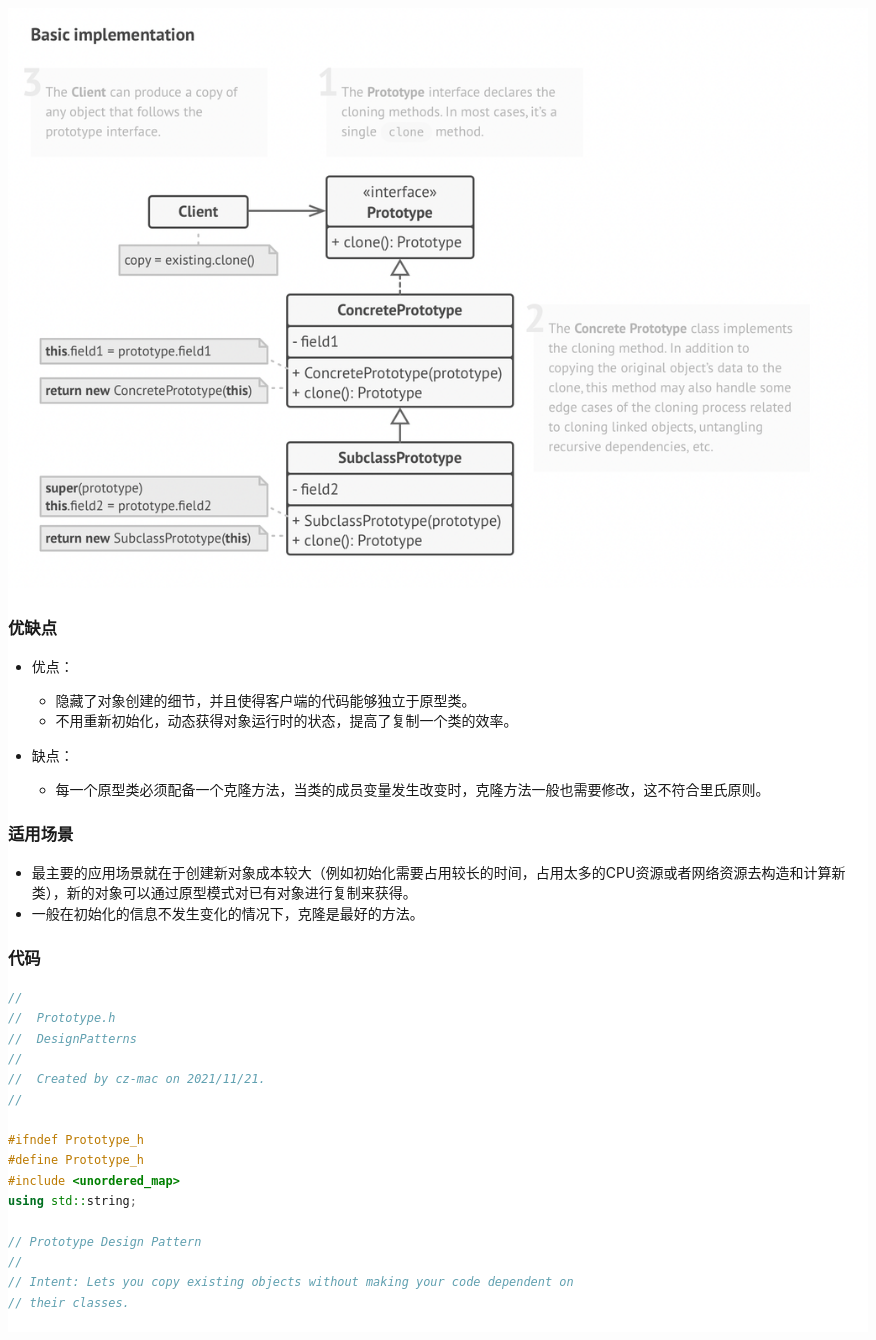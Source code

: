 ![](imgs/4.png )
###  优缺点
  
- 优点：
  - 隐藏了对象创建的细节，并且使得客户端的代码能够独立于原型类。
  - 不用重新初始化，动态获得对象运行时的状态，提高了复制一个类的效率。
  
- 缺点：
  - 每一个原型类必须配备一个克隆方法，当类的成员变量发生改变时，克隆方法一般也需要修改，这不符合里氏原则。
  
  
###  适用场景
  
- 最主要的应用场景就在于创建新对象成本较大（例如初始化需要占用较长的时间，占用太多的CPU资源或者网络资源去构造和计算新类），新的对象可以通过原型模式对已有对象进行复制来获得。
- 一般在初始化的信息不发生变化的情况下，克隆是最好的方法。
###  代码
  
```c++
//
//  Prototype.h
//  DesignPatterns
//
//  Created by cz-mac on 2021/11/21.
//
  
#ifndef Prototype_h
#define Prototype_h
#include <unordered_map>
using std::string;
  
// Prototype Design Pattern
//
// Intent: Lets you copy existing objects without making your code dependent on
// their classes.
  
```